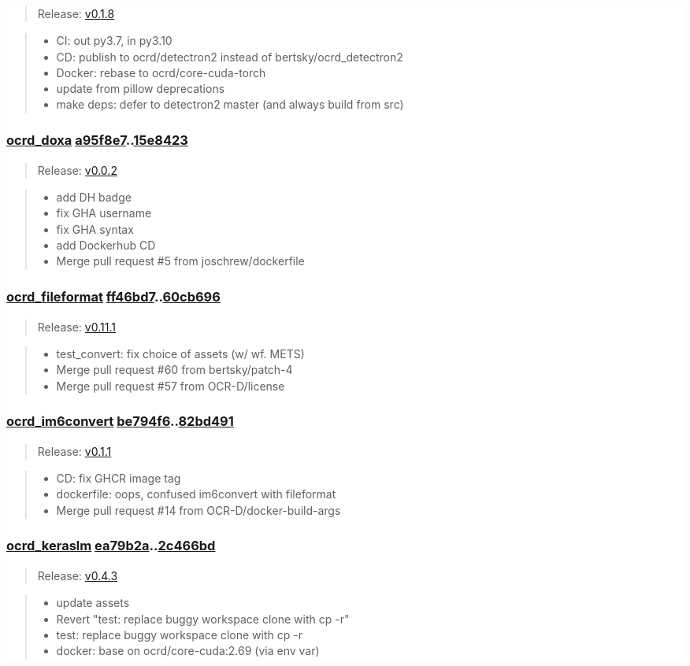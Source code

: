 > Release: [v0.1.8](https://github.com/bertsky/ocrd_detectron2/releases/v0.1.8)

  > * CI: out py3.7, in py3.10
  > * CD: publish to ocrd/detectron2 instead of bertsky/ocrd_detectron2
  > * Docker: rebase to ocrd/core-cuda-torch
  > * update from pillow deprecations
  > * make deps: defer to detectron2 master (and always build from src)

### [ocrd_doxa](https://github.com/bertsky/ocrd_doxa) [a95f8e7](https://github.com/bertsky/ocrd_doxa/commits/a95f8e7)..[15e8423](https://github.com/bertsky/ocrd_doxa/commits/15e8423)

> Release: [v0.0.2](https://github.com/bertsky/ocrd_doxa/releases/v0.0.2)

  > * add DH badge
  > * fix GHA username
  > * fix GHA syntax
  > * add Dockerhub CD
  > * Merge pull request #5 from joschrew/dockerfile

### [ocrd_fileformat](https://github.com/OCR-D/ocrd_fileformat) [ff46bd7](https://github.com/OCR-D/ocrd_fileformat/commits/ff46bd7)..[60cb696](https://github.com/OCR-D/ocrd_fileformat/commits/60cb696)

> Release: [v0.11.1](https://github.com/OCR-D/ocrd_fileformat/releases/v0.11.1)

  > * test_convert: fix choice of assets (w/ wf. METS)
  > * Merge pull request #60 from bertsky/patch-4
  > * Merge pull request #57 from OCR-D/license

### [ocrd_im6convert](https://github.com/OCR-D/ocrd_im6convert) [be794f6](https://github.com/OCR-D/ocrd_im6convert/commits/be794f6)..[82bd491](https://github.com/OCR-D/ocrd_im6convert/commits/82bd491)

> Release: [v0.1.1](https://github.com/OCR-D/ocrd_im6convert/releases/v0.1.1)

  > * CD: fix GHCR image tag
  > * dockerfile: oops, confused im6convert with fileformat
  > * Merge pull request #14 from OCR-D/docker-build-args

### [ocrd_keraslm](https://github.com/OCR-D/ocrd_keraslm) [ea79b2a](https://github.com/OCR-D/ocrd_keraslm/commits/ea79b2a)..[2c466bd](https://github.com/OCR-D/ocrd_keraslm/commits/2c466bd)

> Release: [v0.4.3](https://github.com/OCR-D/ocrd_keraslm/releases/v0.4.3)

  > * update assets
  > * Revert "test: replace buggy workspace clone with cp -r"
  > * test: replace buggy workspace clone with cp -r
  > * docker: base on ocrd/core-cuda:2.69 (via env var)
